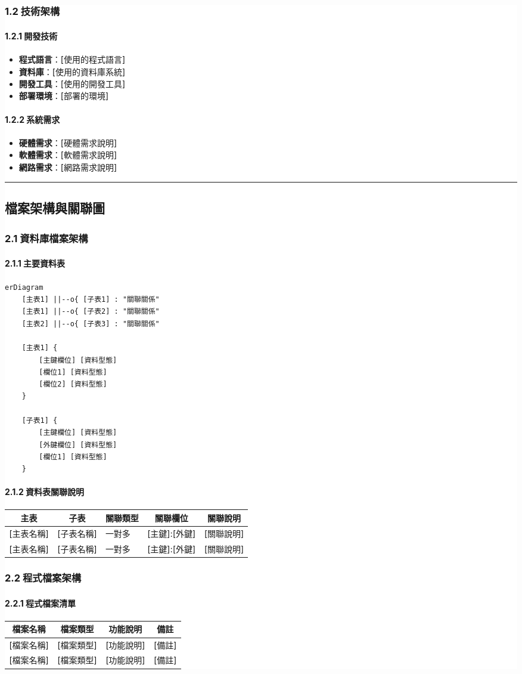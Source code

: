 ### 1.2 技術架構

#### 1.2.1 開發技術
- **程式語言**：[使用的程式語言]
- **資料庫**：[使用的資料庫系統]
- **開發工具**：[使用的開發工具]
- **部署環境**：[部署的環境]

#### 1.2.2 系統需求
- **硬體需求**：[硬體需求說明]
- **軟體需求**：[軟體需求說明]
- **網路需求**：[網路需求說明]

---

## 檔案架構與關聯圖

### 2.1 資料庫檔案架構

#### 2.1.1 主要資料表
```mermaid
erDiagram
    [主表1] ||--o{ [子表1] : "關聯關係"
    [主表1] ||--o{ [子表2] : "關聯關係"
    [主表2] ||--o{ [子表3] : "關聯關係"
    
    [主表1] {
        [主鍵欄位] [資料型態]
        [欄位1] [資料型態]
        [欄位2] [資料型態]
    }
    
    [子表1] {
        [主鍵欄位] [資料型態]
        [外鍵欄位] [資料型態]
        [欄位1] [資料型態]
    }
```

#### 2.1.2 資料表關聯說明
| 主表 | 子表 | 關聯類型 | 關聯欄位 | 關聯說明 |
|------|------|----------|----------|----------|
| [主表名稱] | [子表名稱] | 一對多 | [主鍵]:[外鍵] | [關聯說明] |
| [主表名稱] | [子表名稱] | 一對多 | [主鍵]:[外鍵] | [關聯說明] |

### 2.2 程式檔案架構

#### 2.2.1 程式檔案清單
| 檔案名稱 | 檔案類型 | 功能說明 | 備註 |
|----------|----------|----------|------|
| [檔案名稱] | [檔案類型] | [功能說明] | [備註] |
| [檔案名稱] | [檔案類型] | [功能說明] | [備註] |
